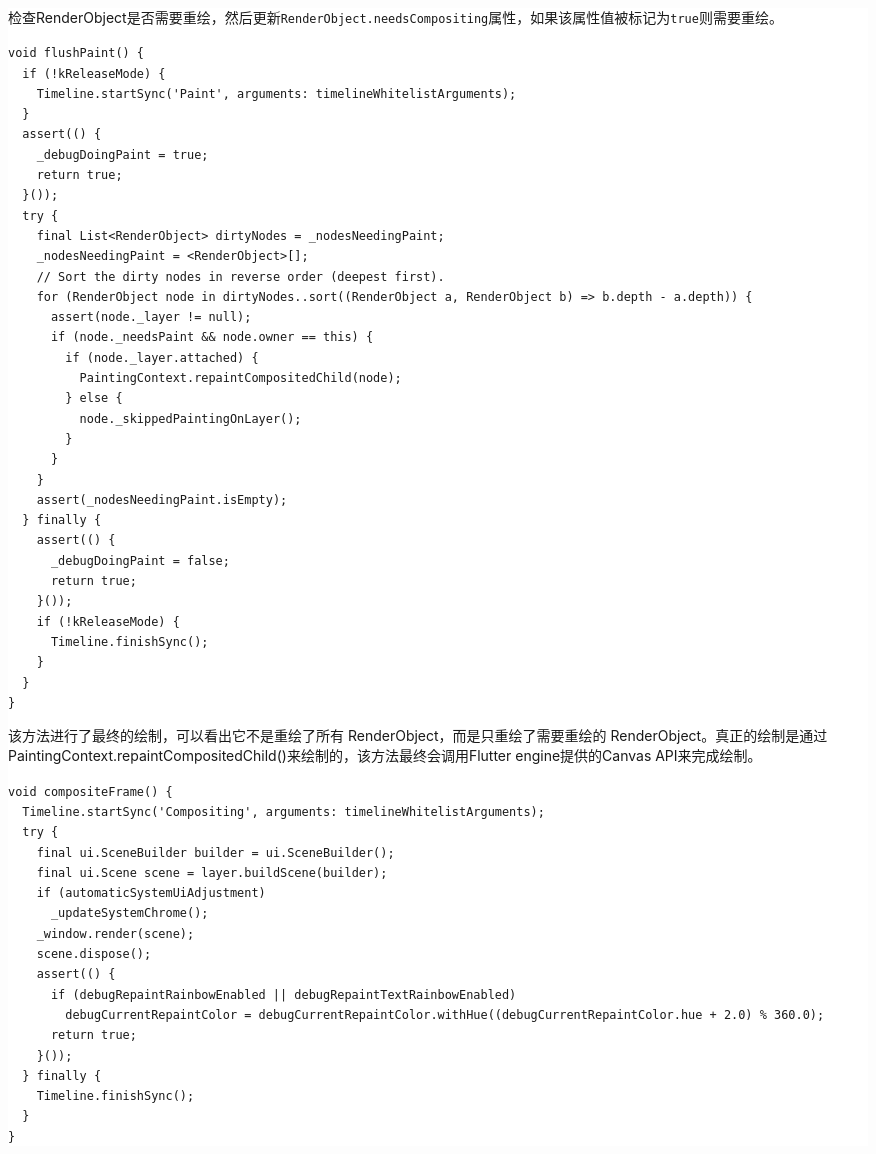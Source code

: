 ```
```

检查RenderObject是否需要重绘，然后更新`RenderObject.needsCompositing`属性，如果该属性值被标记为`true`则需要重绘。 

```
void flushPaint() {
  if (!kReleaseMode) {
    Timeline.startSync('Paint', arguments: timelineWhitelistArguments);
  }
  assert(() {
    _debugDoingPaint = true;
    return true;
  }());
  try {
    final List<RenderObject> dirtyNodes = _nodesNeedingPaint;
    _nodesNeedingPaint = <RenderObject>[];
    // Sort the dirty nodes in reverse order (deepest first).
    for (RenderObject node in dirtyNodes..sort((RenderObject a, RenderObject b) => b.depth - a.depth)) {
      assert(node._layer != null);
      if (node._needsPaint && node.owner == this) {
        if (node._layer.attached) {
          PaintingContext.repaintCompositedChild(node);
        } else {
          node._skippedPaintingOnLayer();
        }
      }
    }
    assert(_nodesNeedingPaint.isEmpty);
  } finally {
    assert(() {
      _debugDoingPaint = false;
      return true;
    }());
    if (!kReleaseMode) {
      Timeline.finishSync();
    }
  }
}
```

该方法进行了最终的绘制，可以看出它不是重绘了所有 RenderObject，而是只重绘了需要重绘的 RenderObject。真正的绘制是通过PaintingContext.repaintCompositedChild()来绘制的，该方法最终会调用Flutter engine提供的Canvas API来完成绘制。 

```
void compositeFrame() {
  Timeline.startSync('Compositing', arguments: timelineWhitelistArguments);
  try {
    final ui.SceneBuilder builder = ui.SceneBuilder();
    final ui.Scene scene = layer.buildScene(builder);
    if (automaticSystemUiAdjustment)
      _updateSystemChrome();
    _window.render(scene);
    scene.dispose();
    assert(() {
      if (debugRepaintRainbowEnabled || debugRepaintTextRainbowEnabled)
        debugCurrentRepaintColor = debugCurrentRepaintColor.withHue((debugCurrentRepaintColor.hue + 2.0) % 360.0);
      return true;
    }());
  } finally {
    Timeline.finishSync();
  }
}
```
